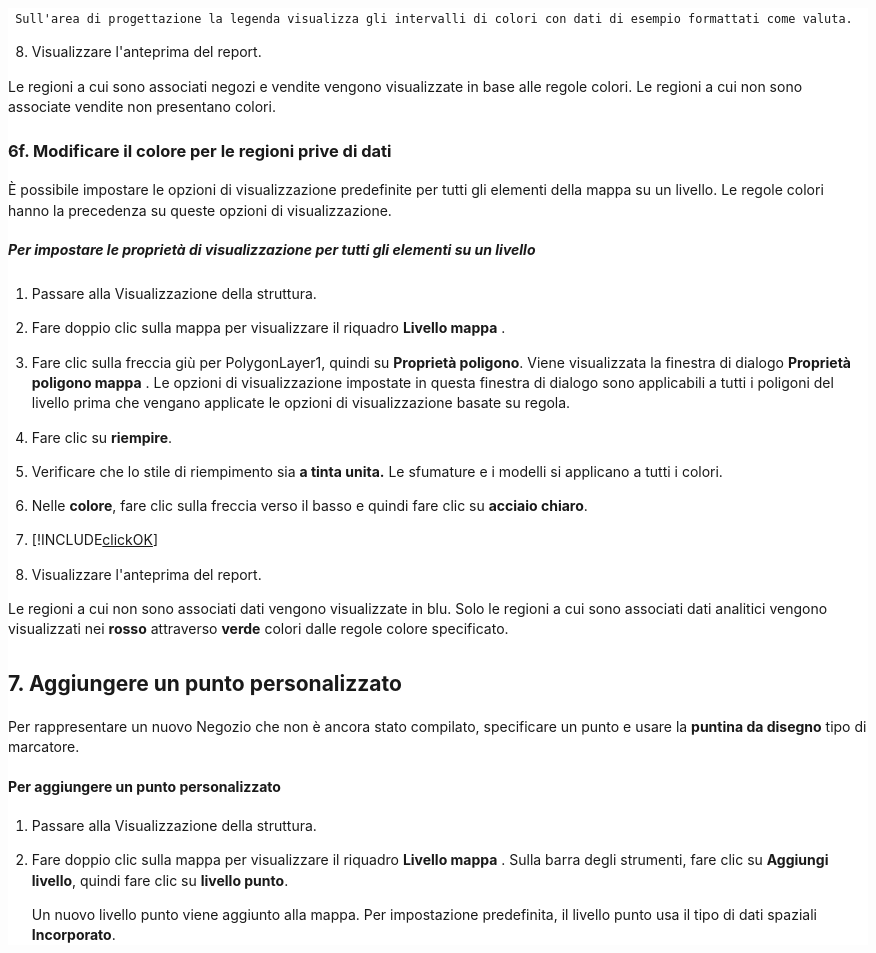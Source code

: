      Sull'area di progettazione la legenda visualizza gli intervalli di colori con dati di esempio formattati come valuta.  
  
8.  Visualizzare l'anteprima del report.  
  
 Le regioni a cui sono associati negozi e vendite vengono visualizzate in base alle regole colori. Le regioni a cui non sono associate vendite non presentano colori.  
  
###  <a name="NoData"></a> 6f. Modificare il colore per le regioni prive di dati  
 È possibile impostare le opzioni di visualizzazione predefinite per tutti gli elementi della mappa su un livello. Le regole colori hanno la precedenza su queste opzioni di visualizzazione.  
  
##### <a name="to-set-the-display-properties-for-all-elements-on-a-layer"></a>Per impostare le proprietà di visualizzazione per tutti gli elementi su un livello  
  
1.  Passare alla Visualizzazione della struttura.  
  
2.  Fare doppio clic sulla mappa per visualizzare il riquadro **Livello mappa** .  
  
3.  Fare clic sulla freccia giù per PolygonLayer1, quindi su **Proprietà poligono**. Viene visualizzata la finestra di dialogo **Proprietà poligono mappa** . Le opzioni di visualizzazione impostate in questa finestra di dialogo sono applicabili a tutti i poligoni del livello prima che vengano applicate le opzioni di visualizzazione basate su regola.  
  
4.  Fare clic su **riempire**.  
  
5.  Verificare che lo stile di riempimento sia **a tinta unita.** Le sfumature e i modelli si applicano a tutti i colori.  
  
6.  Nelle **colore**, fare clic sulla freccia verso il basso e quindi fare clic su **acciaio chiaro**.  
  
7.  [!INCLUDE[clickOK](../includes/clickok-md.md)]  
  
8.  Visualizzare l'anteprima del report.  
  
 Le regioni a cui non sono associati dati vengono visualizzate in blu. Solo le regioni a cui sono associati dati analitici vengono visualizzati nei **rosso** attraverso **verde** colori dalle regole colore specificato.  
  
##  <a name="CustomPoint"></a> 7. Aggiungere un punto personalizzato  
 Per rappresentare un nuovo Negozio che non è ancora stato compilato, specificare un punto e usare la **puntina da disegno** tipo di marcatore.  
  
#### <a name="to-add-a-custom-point"></a>Per aggiungere un punto personalizzato  
  
1.  Passare alla Visualizzazione della struttura.  
  
2.  Fare doppio clic sulla mappa per visualizzare il riquadro **Livello mappa** . Sulla barra degli strumenti, fare clic su **Aggiungi livello**, quindi fare clic su **livello punto**.  
  
     Un nuovo livello punto viene aggiunto alla mappa. Per impostazione predefinita, il livello punto usa il tipo di dati spaziali **Incorporato**.  
  